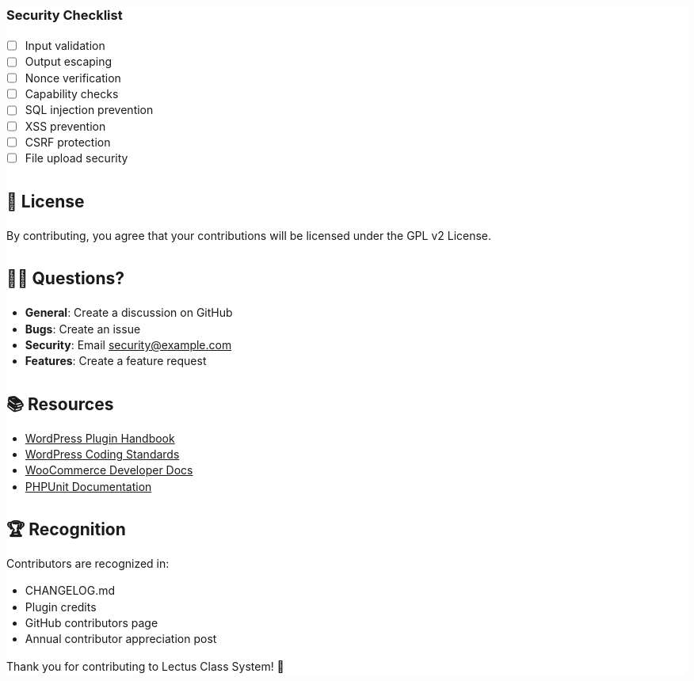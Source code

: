 ### Security Checklist

- [ ] Input validation
- [ ] Output escaping
- [ ] Nonce verification
- [ ] Capability checks
- [ ] SQL injection prevention
- [ ] XSS prevention
- [ ] CSRF protection
- [ ] File upload security

## 📜 License

By contributing, you agree that your contributions will be licensed under the GPL v2 License.

## 🙋‍♀️ Questions?

- **General**: Create a discussion on GitHub
- **Bugs**: Create an issue
- **Security**: Email security@example.com
- **Features**: Create a feature request

## 📚 Resources

- [WordPress Plugin Handbook](https://developer.wordpress.org/plugins/)
- [WordPress Coding Standards](https://developer.wordpress.org/coding-standards/)
- [WooCommerce Developer Docs](https://woocommerce.github.io/code-reference/)
- [PHPUnit Documentation](https://phpunit.de/documentation.html)

## 🏆 Recognition

Contributors are recognized in:
- CHANGELOG.md
- Plugin credits
- GitHub contributors page
- Annual contributor appreciation post

Thank you for contributing to Lectus Class System! 🎉